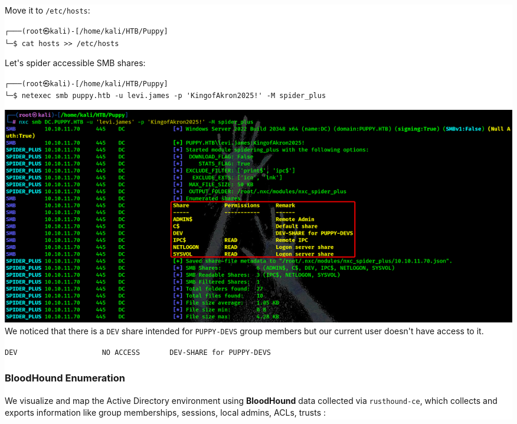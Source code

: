 Move it to `/etc/hosts`:
```shell
┌───(root㉿kali)-[/home/kali/HTB/Puppy]
└─$ cat hosts >> /etc/hosts
```

Let's spider accessible SMB shares:
```shell
┌───(root㉿kali)-[/home/kali/HTB/Puppy]
└─$ netexec smb puppy.htb -u levi.james -p 'KingofAkron2025!' -M spider_plus
```
![ad-module](/assets/img/favicons/puppy/5.png)
We noticed that there is a `DEV` share intended for `PUPPY-DEVS` group members but our current user doesn't have access to it.

```shell
DEV                    NO ACCESS       DEV-SHARE for PUPPY-DEVS
```

### BloodHound Enumeration

We visualize and map the Active Directory environment using **BloodHound** data collected via `rusthound-ce`, which collects and exports information like group memberships, sessions, local admins, ACLs, trusts :


